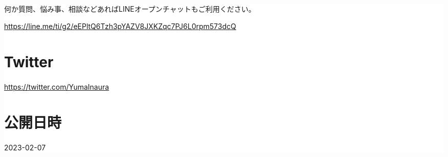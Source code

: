 
何か質問、悩み事、相談などあればLINEオープンチャットもご利用ください。

https://line.me/ti/g2/eEPltQ6Tzh3pYAZV8JXKZqc7PJ6L0rpm573dcQ


# Twitter

https://twitter.com/YumaInaura



# 公開日時

2023-02-07
